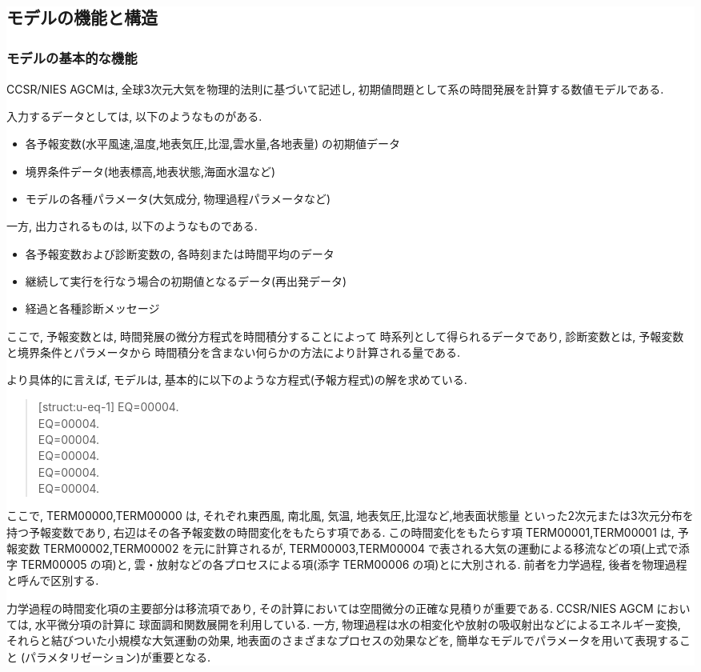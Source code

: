 ## モデルの機能と構造

### モデルの基本的な機能

CCSR/NIES AGCMは, 全球3次元大気を物理的法則に基づいて記述し,
初期値問題として系の時間発展を計算する数値モデルである.

入力するデータとしては, 以下のようなものがある.

  - 各予報変数(水平風速,温度,地表気圧,比湿,雲水量,各地表量) の初期値データ

  - 境界条件データ(地表標高,地表状態,海面水温など)

  - モデルの各種パラメータ(大気成分, 物理過程パラメータなど)

一方, 出力されるものは, 以下のようなものである.

  - 各予報変数および診断変数の, 各時刻または時間平均のデータ

  - 継続して実行を行なう場合の初期値となるデータ(再出発データ)

  - 経過と各種診断メッセージ

ここで, 予報変数とは, 時間発展の微分方程式を時間積分することによって
時系列として得られるデータであり,
診断変数とは, 予報変数と境界条件とパラメータから
時間積分を含まない何らかの方法により計算される量である.

より具体的に言えば,
モデルは, 基本的に以下のような方程式(予報方程式)の解を求めている.

> <span id="struct:u-eq-1" label="struct:u-eq-1">\[struct:u-eq-1\]</span>
> EQ=00004.  
> EQ=00004.  
> EQ=00004.  
> EQ=00004.  
> EQ=00004.  
> EQ=00004.

ここで, TERM00000,TERM00000 は,
それぞれ東西風, 南北風, 気温, 地表気圧,比湿など,地表面状態量
といった2次元または3次元分布を持つ予報変数であり,
右辺はその各予報変数の時間変化をもたらす項である.
この時間変化をもたらす項 TERM00001,TERM00001 は,
予報変数 TERM00002,TERM00002 を元に計算されるが,
TERM00003,TERM00004 で表される大気の運動による移流などの項(上式で添字 TERM00005 の項)と,
雲・放射などの各プロセスによる項(添字 TERM00006 の項)とに大別される.
前者を力学過程, 後者を物理過程と呼んで区別する.

力学過程の時間変化項の主要部分は移流項であり,
その計算においては空間微分の正確な見積りが重要である.
CCSR/NIES AGCM においては, 水平微分項の計算に
球面調和関数展開を利用している.
一方, 物理過程は水の相変化や放射の吸収射出などによるエネルギー変換,
それらと結びついた小規模な大気運動の効果,
地表面のさまざまなプロセスの効果などを,
簡単なモデルでパラメータを用いて表現すること
(パラメタリゼーション)が重要となる.
